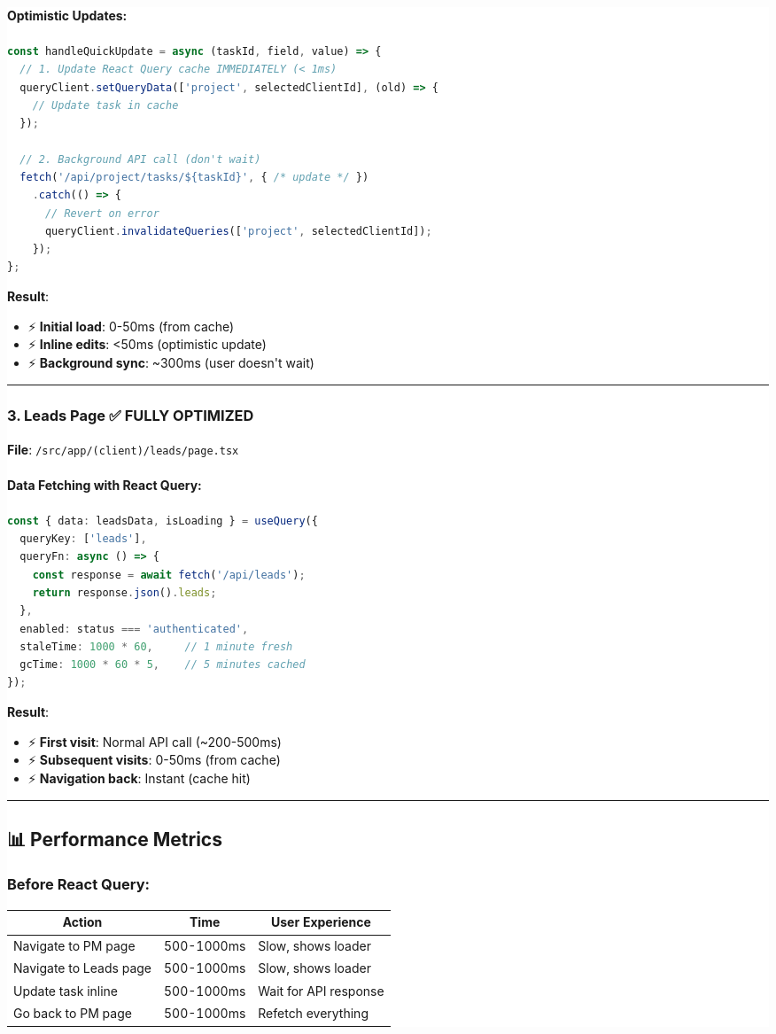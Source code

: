 #### Optimistic Updates:
```typescript
const handleQuickUpdate = async (taskId, field, value) => {
  // 1. Update React Query cache IMMEDIATELY (< 1ms)
  queryClient.setQueryData(['project', selectedClientId], (old) => {
    // Update task in cache
  });

  // 2. Background API call (don't wait)
  fetch('/api/project/tasks/${taskId}', { /* update */ })
    .catch(() => {
      // Revert on error
      queryClient.invalidateQueries(['project', selectedClientId]);
    });
};
```

**Result**:
- ⚡ **Initial load**: 0-50ms (from cache)
- ⚡ **Inline edits**: <50ms (optimistic update)
- ⚡ **Background sync**: ~300ms (user doesn't wait)

---

### 3. **Leads Page** ✅ FULLY OPTIMIZED
**File**: `/src/app/(client)/leads/page.tsx`

#### Data Fetching with React Query:
```typescript
const { data: leadsData, isLoading } = useQuery({
  queryKey: ['leads'],
  queryFn: async () => {
    const response = await fetch('/api/leads');
    return response.json().leads;
  },
  enabled: status === 'authenticated',
  staleTime: 1000 * 60,     // 1 minute fresh
  gcTime: 1000 * 60 * 5,    // 5 minutes cached
});
```

**Result**:
- ⚡ **First visit**: Normal API call (~200-500ms)
- ⚡ **Subsequent visits**: 0-50ms (from cache)
- ⚡ **Navigation back**: Instant (cache hit)

---

## 📊 Performance Metrics

### Before React Query:
| Action | Time | User Experience |
|--------|------|-----------------|
| Navigate to PM page | 500-1000ms | Slow, shows loader |
| Navigate to Leads page | 500-1000ms | Slow, shows loader |
| Update task inline | 500-1000ms | Wait for API response |
| Go back to PM page | 500-1000ms | Refetch everything |

